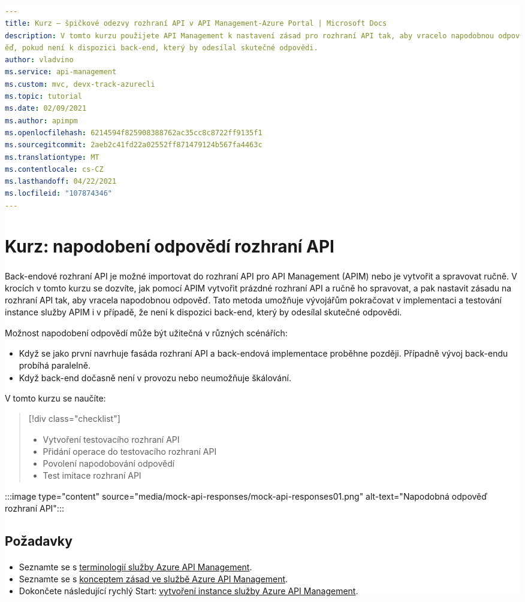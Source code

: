 ```yaml
---
title: Kurz – špičkové odezvy rozhraní API v API Management-Azure Portal | Microsoft Docs
description: V tomto kurzu použijete API Management k nastavení zásad pro rozhraní API tak, aby vracelo napodobnou odpověď, pokud není k dispozici back-end, který by odesílal skutečné odpovědi.
author: vladvino
ms.service: api-management
ms.custom: mvc, devx-track-azurecli
ms.topic: tutorial
ms.date: 02/09/2021
ms.author: apimpm
ms.openlocfilehash: 6214594f825908388762ac35cc8c8722ff9135f1
ms.sourcegitcommit: 2aeb2c41fd22a02552ff871479124b567fa4463c
ms.translationtype: MT
ms.contentlocale: cs-CZ
ms.lasthandoff: 04/22/2021
ms.locfileid: "107874346"
---
```

# <a name="tutorial-mock-api-responses"></a>Kurz: napodobení odpovědí rozhraní API

Back-endové rozhraní API je možné importovat do rozhraní API pro API Management (APIM) nebo je vytvořit a spravovat ručně. V krocích v tomto kurzu se dozvíte, jak pomocí APIM vytvořit prázdné rozhraní API a ručně ho spravovat, a pak nastavit zásadu na rozhraní API tak, aby vracela napodobnou odpověď. Tato metoda umožňuje vývojářům pokračovat v implementaci a testování instance služby APIM i v případě, že není k dispozici back-end, který by odesílal skutečné odpovědi. 

Možnost napodobení odpovědí může být užitečná v různých scénářích:

+ Když se jako první navrhuje fasáda rozhraní API a back-endová implementace proběhne později. Případně vývoj back-endu probíhá paralelně.
+ Když back-end dočasně není v provozu nebo neumožňuje škálování.

V tomto kurzu se naučíte:

> [!div class="checklist"]
> * Vytvoření testovacího rozhraní API 
> * Přidání operace do testovacího rozhraní API
> * Povolení napodobování odpovědí
> * Test imitace rozhraní API


:::image type="content" source="media/mock-api-responses/mock-api-responses01.png" alt-text="Napodobná odpověď rozhraní API":::

## <a name="prerequisites"></a>Požadavky

+ Seznamte se s [terminologií služby Azure API Management](api-management-terminology.md).
+ Seznamte se s [konceptem zásad ve službě Azure API Management](api-management-howto-policies.md).
+ Dokončete následující rychlý Start: [vytvoření instance služby Azure API Management](get-started-create-service-instance.md).
